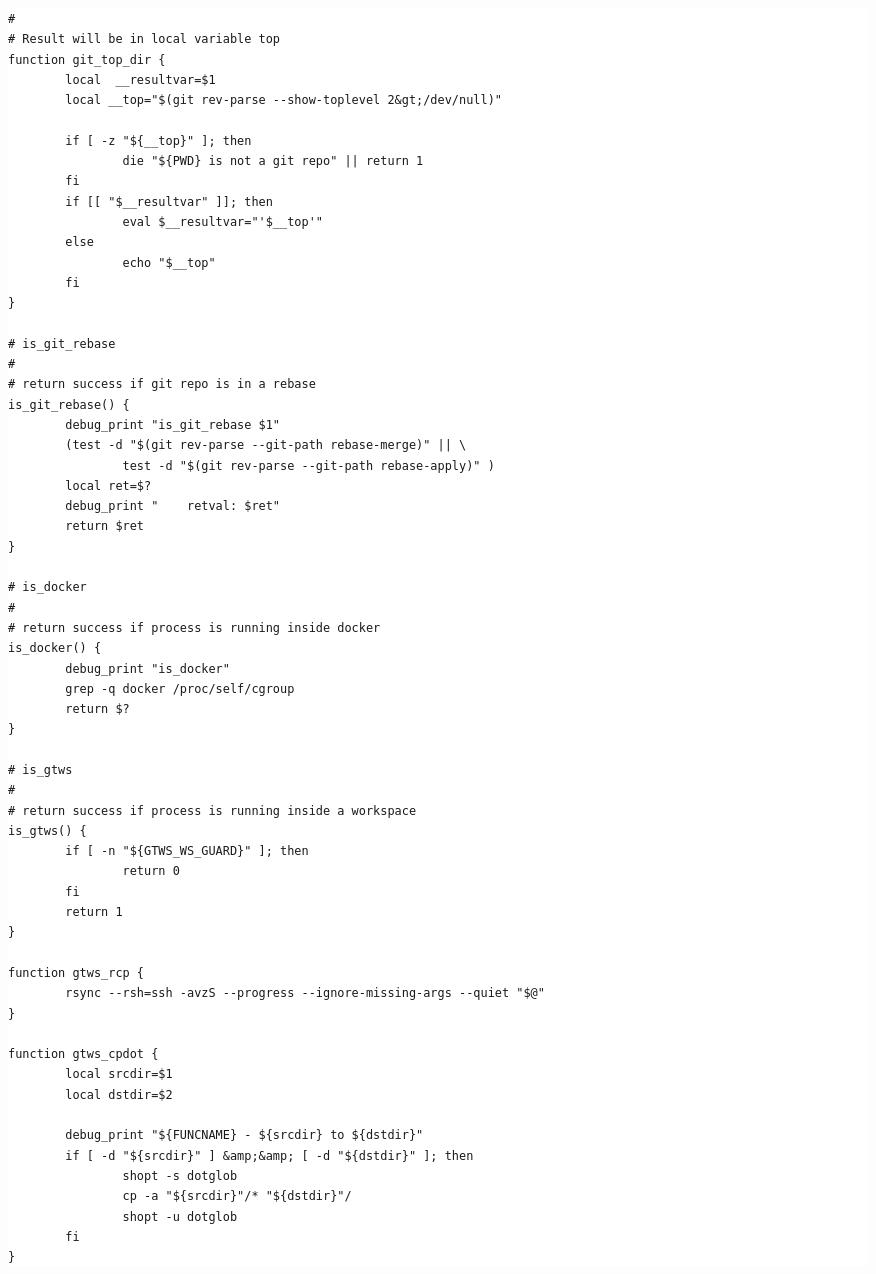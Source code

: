 ```
#
# Result will be in local variable top
function git_top_dir {
        local  __resultvar=$1
        local __top="$(git rev-parse --show-toplevel 2&gt;/dev/null)"

        if [ -z "${__top}" ]; then
                die "${PWD} is not a git repo" || return 1
        fi
        if [[ "$__resultvar" ]]; then
                eval $__resultvar="'$__top'"
        else
                echo "$__top"
        fi
}

# is_git_rebase
#
# return success if git repo is in a rebase
is_git_rebase() {
        debug_print "is_git_rebase $1"
        (test -d "$(git rev-parse --git-path rebase-merge)" || \
                test -d "$(git rev-parse --git-path rebase-apply)" )
        local ret=$?
        debug_print "    retval: $ret"
        return $ret
}

# is_docker
#
# return success if process is running inside docker
is_docker() {
        debug_print "is_docker"
        grep -q docker /proc/self/cgroup
        return $?
}

# is_gtws
#
# return success if process is running inside a workspace
is_gtws() {
        if [ -n "${GTWS_WS_GUARD}" ]; then
                return 0
        fi
        return 1
}

function gtws_rcp {
        rsync --rsh=ssh -avzS --progress --ignore-missing-args --quiet "$@"
}

function gtws_cpdot {
        local srcdir=$1
        local dstdir=$2

        debug_print "${FUNCNAME} - ${srcdir} to ${dstdir}"
        if [ -d "${srcdir}" ] &amp;&amp; [ -d "${dstdir}" ]; then
                shopt -s dotglob
                cp -a "${srcdir}"/* "${dstdir}"/
                shopt -u dotglob
        fi
}

```

[#]: collector: (lujun9972)
[#]: translator: ( )
[#]: reviewer: ( )
[#]: publisher: ( )
[#]: url: ( )
[#]: subject: (Manage complex Git workspaces with Great Teeming Workspaces)
[#]: via: (https://opensource.com/article/20/2/git-great-teeming-workspaces)
[#]: author: (Daniel Gryniewicz https://opensource.com/users/dang)
[a]: https://opensource.com/users/dang
[b]: https://github.com/lujun9972
[1]: https://opensource.com/sites/default/files/styles/image-full-size/public/lead-images/code_computer_laptop_hack_work.png?itok=aSpcWkcl (Coding on a computer)
[2]: https://github.com/dang/gtws
[3]: https://docs.python.org/3/library/venv.html